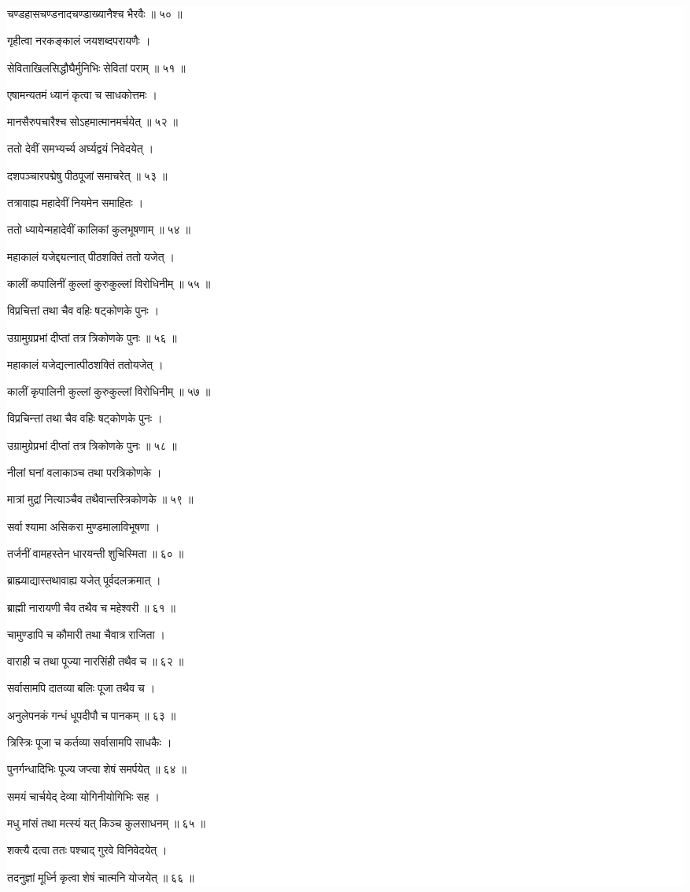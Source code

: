 चण्डहासचण्डनादचण्डाख्यानैश्च भैरवैः ॥ ५० ॥  
  
गृहीत्वा नरकङ्कालं जयशब्दपरायणैः ।  
  
सेविताखिलसिद्धौघैर्मुनिभिः सेवितां पराम् ॥ ५१ ॥  
  
एषामन्यतमं ध्यानं कृत्वा च साधकोत्तमः ।  
  
मानसैरुपचारैश्च सोऽहमात्मानमर्चयेत् ॥ ५२ ॥  
  
ततो देवीं समभ्यर्च्य अर्घ्यद्वयं निवेदयेत् ।  
  
दशपञ्चारपद्मेषु पीठपूजां समाचरेत् ॥ ५३ ॥  
  
तत्रावाह्य महादेवीं नियमेन समाहितः ।  
  
ततो ध्यायेन्महादेवीं कालिकां कुलभूषणाम् ॥ ५४ ॥  
  
महाकालं यजेद्द्यत्नात् पीठशक्तिं ततो यजेत् ।  
  
कालीं कपालिनीं कुल्लां कुरुकुल्लां विरोधिनीम् ॥ ५५ ॥  
  
विप्रचित्तां तथा चैव वहिः षट्कोणके पुनः ।  
  
उग्रामुग्रप्रभां दीप्तां तत्र त्रिकोणके पुनः ॥ ५६ ॥  
  
महाकालं यजेद्यत्नात्पीठशक्तिं ततोयजेत् ।  
  
कालीं कृपालिनी कुल्लां कुरुकुल्लां विरोधिनीम् ॥ ५७ ॥  
  
विप्रचिन्त्तां तथा चैव वहिः षट्कोणके पुनः ।  
  
उग्रामुग्रेप्रभां दीप्तां तत्र त्रिकोणके पुनः ॥ ५८ ॥  
  
नीलां घनां वलाकाञ्च तथा परत्रिकोणके ।  
  
मात्रां मुद्रां नित्याञ्चैव तथैवान्तस्त्रिकोणके ॥ ५९ ॥  
  
सर्वा श्यामा असिकरा मुण्डमालाविभूषणा ।  
  
तर्जनीं वामहस्तेन धारयन्ती शुचिस्मिता ॥ ६० ॥  
  
ब्राह्म्याद्यास्तथावाह्य यजेत् पूर्वदलक्रमात् ।  
  
ब्राह्मी नारायणी चैव तथैव च महेश्वरी ॥ ६१ ॥  
  
चामुण्डापि च कौमारी तथा चैवात्र राजिता ।  
  
वाराही च तथा पूज्या नारसिंही तथैव च ॥ ६२ ॥  
  
सर्वासामपि दातव्या बलिः पूजा तथैव च ।  
  
अनुलेपनकं गन्धं धूपदीपौ च पानकम् ॥ ६३ ॥  
  
त्रिस्त्रिः पूजा च कर्तव्या सर्वासामपि साधकैः ।  
  
पुनर्गन्धादिभिः पूज्य जप्त्वा शेषं समर्पयेत् ॥ ६४ ॥  
  
समयं चार्चयेद् देव्या योगिनीयोगिभिः सह ।  
  
मधु मांसं तथा मत्स्यं यत् किञ्च कुलसाधनम् ॥ ६५ ॥  
  
शक्त्यै दत्वा ततः पश्चाद् गुरवे विनिवेदयेत् ।  
  
तदनुज्ञां मूर्ध्नि कृत्वा शेषं चात्मनि योजयेत् ॥ ६६ ॥  
  